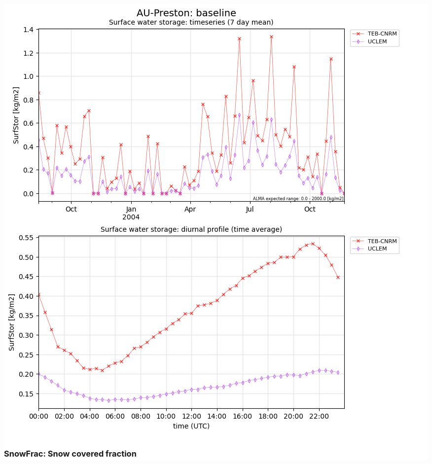 [![SurfStor](AU-Preston_baseline_SurfStor.png)](AU-Preston_baseline_SurfStor.png)

### <a name="snowfrac"></a>SnowFrac: Snow covered fraction